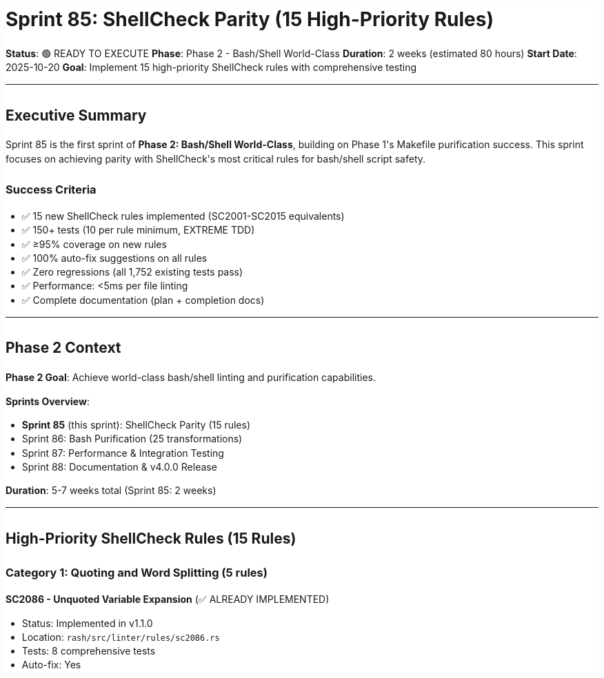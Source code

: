 # Sprint 85: ShellCheck Parity (15 High-Priority Rules)

**Status**: 🟢 READY TO EXECUTE
**Phase**: Phase 2 - Bash/Shell World-Class
**Duration**: 2 weeks (estimated 80 hours)
**Start Date**: 2025-10-20
**Goal**: Implement 15 high-priority ShellCheck rules with comprehensive testing

---

## Executive Summary

Sprint 85 is the first sprint of **Phase 2: Bash/Shell World-Class**, building on Phase 1's Makefile purification success. This sprint focuses on achieving parity with ShellCheck's most critical rules for bash/shell script safety.

### Success Criteria

- ✅ 15 new ShellCheck rules implemented (SC2001-SC2015 equivalents)
- ✅ 150+ tests (10 per rule minimum, EXTREME TDD)
- ✅ ≥95% coverage on new rules
- ✅ 100% auto-fix suggestions on all rules
- ✅ Zero regressions (all 1,752 existing tests pass)
- ✅ Performance: <5ms per file linting
- ✅ Complete documentation (plan + completion docs)

---

## Phase 2 Context

**Phase 2 Goal**: Achieve world-class bash/shell linting and purification capabilities.

**Sprints Overview**:
- **Sprint 85** (this sprint): ShellCheck Parity (15 rules)
- Sprint 86: Bash Purification (25 transformations)
- Sprint 87: Performance & Integration Testing
- Sprint 88: Documentation & v4.0.0 Release

**Duration**: 5-7 weeks total (Sprint 85: 2 weeks)

---

## High-Priority ShellCheck Rules (15 Rules)

### Category 1: Quoting and Word Splitting (5 rules)

**SC2086 - Unquoted Variable Expansion** (✅ ALREADY IMPLEMENTED)
- Status: Implemented in v1.1.0
- Location: `rash/src/linter/rules/sc2086.rs`
- Tests: 8 comprehensive tests
- Auto-fix: Yes
